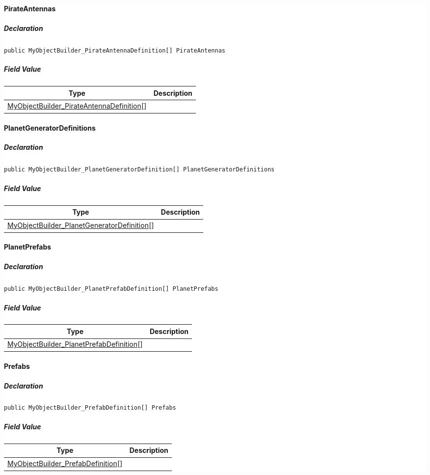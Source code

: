 #### PirateAntennas

##### Declaration

```
public MyObjectBuilder_PirateAntennaDefinition[] PirateAntennas
```

##### Field Value

| Type | Description |
| --- | --- |
| [MyObjectBuilder\_PirateAntennaDefinition](https://keensoftwarehouse.github.io/SpaceEngineersModAPI/api/VRage.Game.ObjectBuilders.Definitions.MyObjectBuilder_PirateAntennaDefinition.html)\[\] |     |

#### PlanetGeneratorDefinitions

##### Declaration

```
public MyObjectBuilder_PlanetGeneratorDefinition[] PlanetGeneratorDefinitions
```

##### Field Value

| Type | Description |
| --- | --- |
| [MyObjectBuilder\_PlanetGeneratorDefinition](https://keensoftwarehouse.github.io/SpaceEngineersModAPI/api/VRage.Game.MyObjectBuilder_PlanetGeneratorDefinition.html)\[\] |     |

#### PlanetPrefabs

##### Declaration

```
public MyObjectBuilder_PlanetPrefabDefinition[] PlanetPrefabs
```

##### Field Value

| Type | Description |
| --- | --- |
| [MyObjectBuilder\_PlanetPrefabDefinition](https://keensoftwarehouse.github.io/SpaceEngineersModAPI/api/VRage.Game.MyObjectBuilder_PlanetPrefabDefinition.html)\[\] |     |

#### Prefabs

##### Declaration

```
public MyObjectBuilder_PrefabDefinition[] Prefabs
```

##### Field Value

| Type | Description |
| --- | --- |
| [MyObjectBuilder\_PrefabDefinition](https://keensoftwarehouse.github.io/SpaceEngineersModAPI/api/VRage.Game.MyObjectBuilder_PrefabDefinition.html)\[\] |     |

